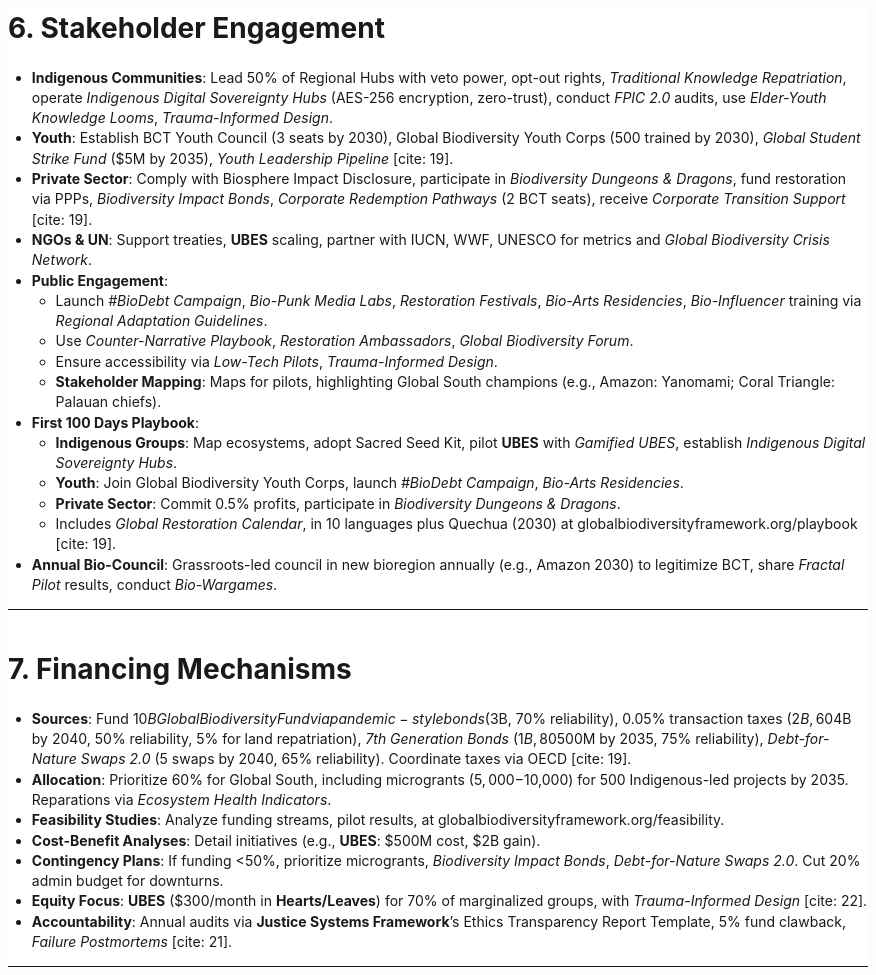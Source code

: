 
# **6. Stakeholder Engagement**
- **Indigenous Communities**: Lead 50% of Regional Hubs with veto power, opt-out rights, *Traditional Knowledge Repatriation*, operate *Indigenous Digital Sovereignty Hubs* (AES-256 encryption, zero-trust), conduct *FPIC 2.0* audits, use *Elder-Youth Knowledge Looms*, *Trauma-Informed Design*.
- **Youth**: Establish BCT Youth Council (3 seats by 2030), Global Biodiversity Youth Corps (500 trained by 2030), *Global Student Strike Fund* ($5M by 2035), *Youth Leadership Pipeline* [cite: 19].
- **Private Sector**: Comply with Biosphere Impact Disclosure, participate in *Biodiversity Dungeons & Dragons*, fund restoration via PPPs, *Biodiversity Impact Bonds*, *Corporate Redemption Pathways* (2 BCT seats), receive *Corporate Transition Support* [cite: 19].
- **NGOs & UN**: Support treaties, **UBES** scaling, partner with IUCN, WWF, UNESCO for metrics and *Global Biodiversity Crisis Network*.
- **Public Engagement**:
  - Launch *#BioDebt Campaign*, *Bio-Punk Media Labs*, *Restoration Festivals*, *Bio-Arts Residencies*, *Bio-Influencer* training via *Regional Adaptation Guidelines*.
  - Use *Counter-Narrative Playbook*, *Restoration Ambassadors*, *Global Biodiversity Forum*.
  - Ensure accessibility via *Low-Tech Pilots*, *Trauma-Informed Design*.
  - **Stakeholder Mapping**: Maps for pilots, highlighting Global South champions (e.g., Amazon: Yanomami; Coral Triangle: Palauan chiefs).
- **First 100 Days Playbook**:
  - **Indigenous Groups**: Map ecosystems, adopt Sacred Seed Kit, pilot **UBES** with *Gamified UBES*, establish *Indigenous Digital Sovereignty Hubs*.
  - **Youth**: Join Global Biodiversity Youth Corps, launch *#BioDebt Campaign*, *Bio-Arts Residencies*.
  - **Private Sector**: Commit 0.5% profits, participate in *Biodiversity Dungeons & Dragons*.
  - Includes *Global Restoration Calendar*, in 10 languages plus Quechua (2030) at globalbiodiversityframework.org/playbook [cite: 19].
- **Annual Bio-Council**: Grassroots-led council in new bioregion annually (e.g., Amazon 2030) to legitimize BCT, share *Fractal Pilot* results, conduct *Bio-Wargames*.

---

# **7. Financing Mechanisms**
- **Sources**: Fund $10B Global Biodiversity Fund via pandemic-style bonds ($3B, 70% reliability), 0.05% transaction taxes ($2B, 60% reliability), ecological debt reparations ($4B by 2040, 50% reliability, 5% for land repatriation), *7th Generation Bonds* ($1B, 80% reliability), *Biodiversity Impact Bonds* ($500M by 2035, 75% reliability), *Debt-for-Nature Swaps 2.0* (5 swaps by 2040, 65% reliability). Coordinate taxes via OECD [cite: 19].
- **Allocation**: Prioritize 60% for Global South, including microgrants ($5,000-$10,000) for 500 Indigenous-led projects by 2035. Reparations via *Ecosystem Health Indicators*.
- **Feasibility Studies**: Analyze funding streams, pilot results, at globalbiodiversityframework.org/feasibility.
- **Cost-Benefit Analyses**: Detail initiatives (e.g., **UBES**: $500M cost, $2B gain).
- **Contingency Plans**: If funding <50%, prioritize microgrants, *Biodiversity Impact Bonds*, *Debt-for-Nature Swaps 2.0*. Cut 20% admin budget for downturns.
- **Equity Focus**: **UBES** ($300/month in **Hearts/Leaves**) for 70% of marginalized groups, with *Trauma-Informed Design* [cite: 22].
- **Accountability**: Annual audits via **Justice Systems Framework**’s Ethics Transparency Report Template, 5% fund clawback, *Failure Postmortems* [cite: 21].

---